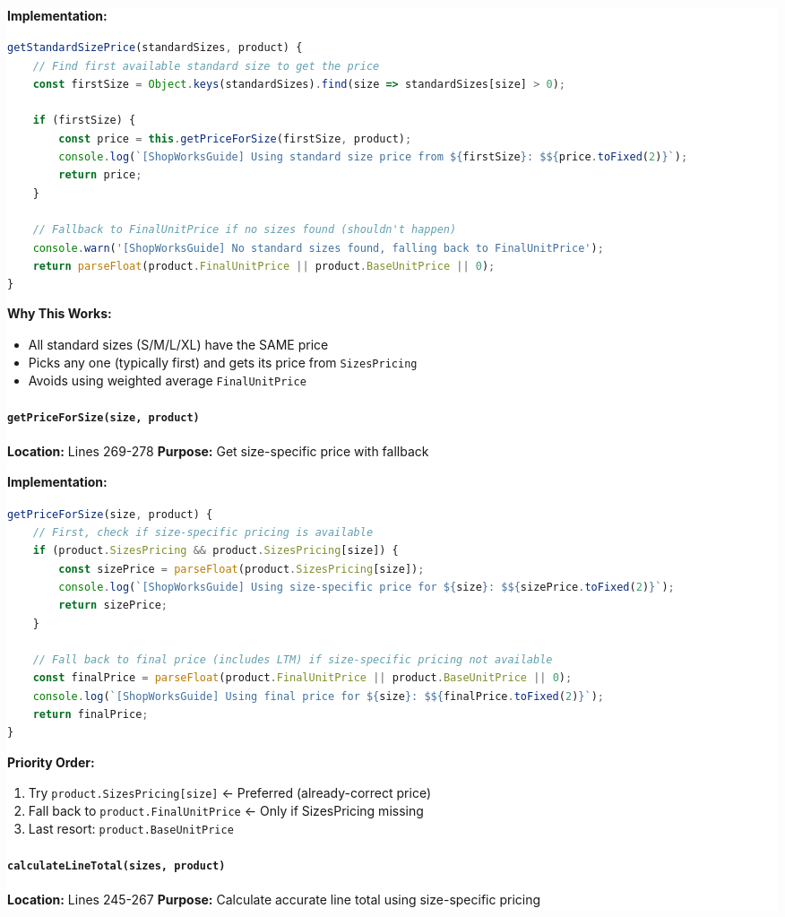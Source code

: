 **Implementation:**
```javascript
getStandardSizePrice(standardSizes, product) {
    // Find first available standard size to get the price
    const firstSize = Object.keys(standardSizes).find(size => standardSizes[size] > 0);

    if (firstSize) {
        const price = this.getPriceForSize(firstSize, product);
        console.log(`[ShopWorksGuide] Using standard size price from ${firstSize}: $${price.toFixed(2)}`);
        return price;
    }

    // Fallback to FinalUnitPrice if no sizes found (shouldn't happen)
    console.warn('[ShopWorksGuide] No standard sizes found, falling back to FinalUnitPrice');
    return parseFloat(product.FinalUnitPrice || product.BaseUnitPrice || 0);
}
```

**Why This Works:**
- All standard sizes (S/M/L/XL) have the SAME price
- Picks any one (typically first) and gets its price from `SizesPricing`
- Avoids using weighted average `FinalUnitPrice`

#### `getPriceForSize(size, product)`
**Location:** Lines 269-278
**Purpose:** Get size-specific price with fallback

**Implementation:**
```javascript
getPriceForSize(size, product) {
    // First, check if size-specific pricing is available
    if (product.SizesPricing && product.SizesPricing[size]) {
        const sizePrice = parseFloat(product.SizesPricing[size]);
        console.log(`[ShopWorksGuide] Using size-specific price for ${size}: $${sizePrice.toFixed(2)}`);
        return sizePrice;
    }

    // Fall back to final price (includes LTM) if size-specific pricing not available
    const finalPrice = parseFloat(product.FinalUnitPrice || product.BaseUnitPrice || 0);
    console.log(`[ShopWorksGuide] Using final price for ${size}: $${finalPrice.toFixed(2)}`);
    return finalPrice;
}
```

**Priority Order:**
1. Try `product.SizesPricing[size]` ← Preferred (already-correct price)
2. Fall back to `product.FinalUnitPrice` ← Only if SizesPricing missing
3. Last resort: `product.BaseUnitPrice`

#### `calculateLineTotal(sizes, product)`
**Location:** Lines 245-267
**Purpose:** Calculate accurate line total using size-specific pricing
